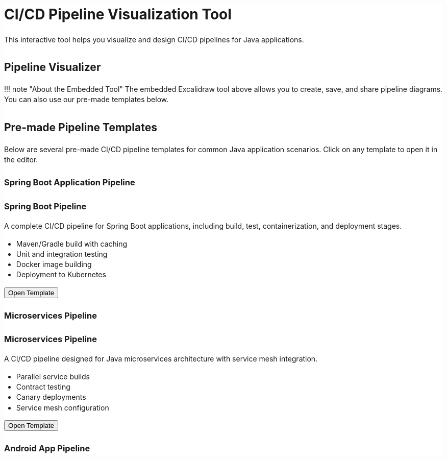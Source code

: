 # CI/CD Pipeline Visualization Tool

This interactive tool helps you visualize and design CI/CD pipelines for Java applications.

## Pipeline Visualizer

<div class="pipeline-visualizer">
    <iframe src="https://excalidraw.com/" width="100%" height="600px" frameborder="0" allow="clipboard-write"></iframe>
</div>

!!! note "About the Embedded Tool"
    The embedded Excalidraw tool above allows you to create, save, and share pipeline diagrams. You can also use our pre-made templates below.

## Pre-made Pipeline Templates

Below are several pre-made CI/CD pipeline templates for common Java application scenarios. Click on any template to open it in the editor.

### Spring Boot Application Pipeline

<div class="template-card" data-template="spring-boot">
    <h3>Spring Boot Pipeline</h3>
    <p>A complete CI/CD pipeline for Spring Boot applications, including build, test, containerization, and deployment stages.</p>
    <ul>
        <li>Maven/Gradle build with caching</li>
        <li>Unit and integration testing</li>
        <li>Docker image building</li>
        <li>Deployment to Kubernetes</li>
    </ul>
    <button class="md-button md-button--primary">Open Template</button>
</div>

### Microservices Pipeline

<div class="template-card" data-template="microservices">
    <h3>Microservices Pipeline</h3>
    <p>A CI/CD pipeline designed for Java microservices architecture with service mesh integration.</p>
    <ul>
        <li>Parallel service builds</li>
        <li>Contract testing</li>
        <li>Canary deployments</li>
        <li>Service mesh configuration</li>
    </ul>
    <button class="md-button md-button--primary">Open Template</button>
</div>

### Android App Pipeline
